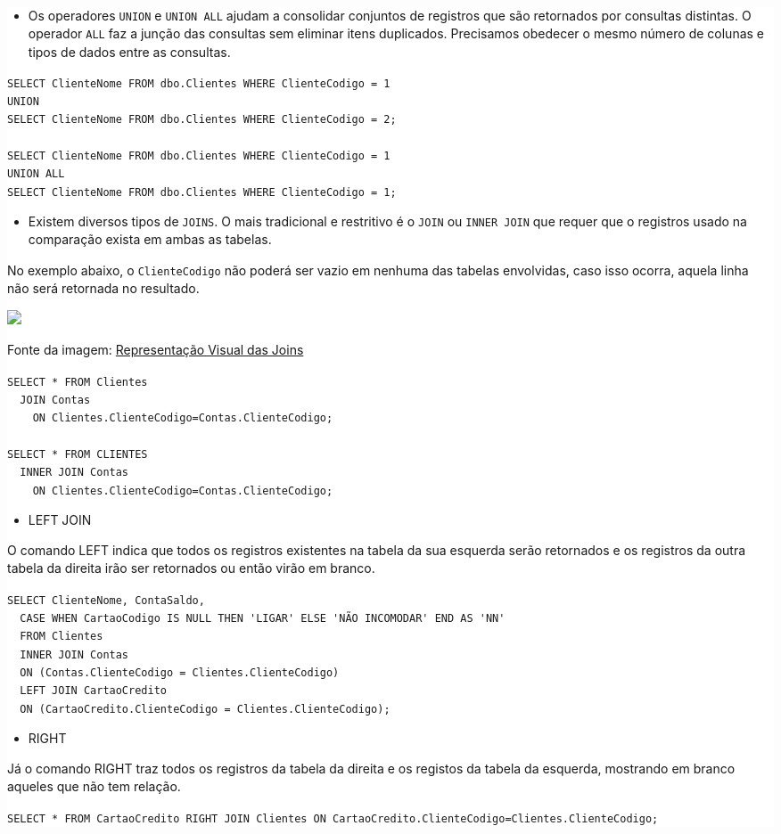 * Os operadores `UNION` e `UNION ALL` ajudam a consolidar conjuntos de registros que são retornados por consultas distintas. O operador `ALL` faz a junção das consultas sem eliminar itens duplicados. Precisamos obedecer o mesmo número de colunas e tipos de dados entre as consultas.

```text
SELECT ClienteNome FROM dbo.Clientes WHERE ClienteCodigo = 1
UNION
SELECT ClienteNome FROM dbo.Clientes WHERE ClienteCodigo = 2;

SELECT ClienteNome FROM dbo.Clientes WHERE ClienteCodigo = 1
UNION ALL
SELECT ClienteNome FROM dbo.Clientes WHERE ClienteCodigo = 1;
```

* Existem diversos tipos de `JOINS`. O mais tradicional e restritivo é o `JOIN` ou `INNER JOIN` que requer que o registros usado na comparação exista em ambas as tabelas.

No exemplo abaixo, o `ClienteCodigo` não poderá ser vazio em nenhuma das tabelas envolvidas, caso isso ocorra, aquela linha não será retornada no resultado.

![](../.gitbook/assets/joins.jpg)

 Fonte da imagem: [Representação Visual das Joins](http://www.codeproject.com/Articles/33052/Visual-Representation-of-SQL-Joins/)

```text
SELECT * FROM Clientes
  JOIN Contas
    ON Clientes.ClienteCodigo=Contas.ClienteCodigo;

SELECT * FROM CLIENTES
  INNER JOIN Contas
    ON Clientes.ClienteCodigo=Contas.ClienteCodigo;
```

* LEFT JOIN

O comando LEFT indica que todos os registros existentes na tabela da sua esquerda serão retornados e os registros da outra tabela da direita irão ser retornados ou então virão em branco.

```text
SELECT ClienteNome, ContaSaldo,
  CASE WHEN CartaoCodigo IS NULL THEN 'LIGAR' ELSE 'NÃO INCOMODAR' END AS 'NN'
  FROM Clientes
  INNER JOIN Contas
  ON (Contas.ClienteCodigo = Clientes.ClienteCodigo)
  LEFT JOIN CartaoCredito
  ON (CartaoCredito.ClienteCodigo = Clientes.ClienteCodigo);
```

* RIGHT

 Já o comando RIGHT traz todos os registros da tabela da direita e os registos da tabela da esquerda, mostrando em branco aqueles que não tem relação.

```text
SELECT * FROM CartaoCredito RIGHT JOIN Clientes ON CartaoCredito.ClienteCodigo=Clientes.ClienteCodigo;
```

